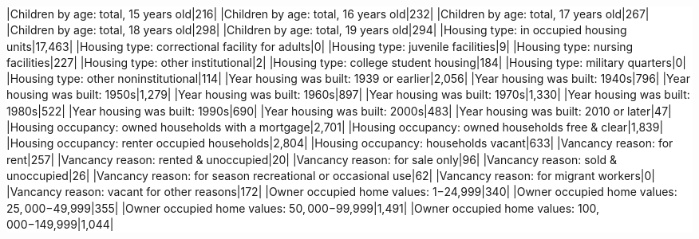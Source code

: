 |Children by age: total, 15 years old|216|
|Children by age: total, 16 years old|232|
|Children by age: total, 17 years old|267|
|Children by age: total, 18 years old|298|
|Children by age: total, 19 years old|294|
|Housing type: in occupied housing units|17,463|
|Housing type: correctional facility for adults|0|
|Housing type: juvenile facilities|9|
|Housing type: nursing facilities|227|
|Housing type: other institutional|2|
|Housing type: college student housing|184|
|Housing type: military quarters|0|
|Housing type: other noninstitutional|114|
|Year housing was built: 1939 or earlier|2,056|
|Year housing was built: 1940s|796|
|Year housing was built: 1950s|1,279|
|Year housing was built: 1960s|897|
|Year housing was built: 1970s|1,330|
|Year housing was built: 1980s|522|
|Year housing was built: 1990s|690|
|Year housing was built: 2000s|483|
|Year housing was built: 2010 or later|47|
|Housing occupancy: owned households with a mortgage|2,701|
|Housing occupancy: owned households free & clear|1,839|
|Housing occupancy: renter occupied households|2,804|
|Housing occupancy: households vacant|633|
|Vancancy reason: for rent|257|
|Vancancy reason: rented & unoccupied|20|
|Vancancy reason: for sale only|96|
|Vancancy reason: sold & unoccupied|26|
|Vancancy reason: for season recreational or occasional use|62|
|Vancancy reason: for migrant workers|0|
|Vancancy reason: vacant for other reasons|172|
|Owner occupied home values: $1-$24,999|340|
|Owner occupied home values: $25,000-$49,999|355|
|Owner occupied home values: $50,000-$99,999|1,491|
|Owner occupied home values: $100,000-$149,999|1,044|